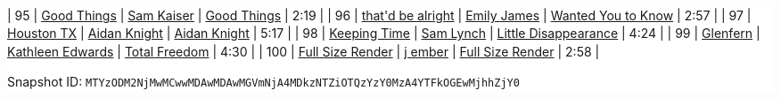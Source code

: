 | 95 | [Good Things](https://open.spotify.com/track/1oqGOxkwnI7FbvRXJUVKER) | [Sam Kaiser](https://open.spotify.com/artist/36U2ZqoHfSHMraW6SCEOkw) | [Good Things](https://open.spotify.com/album/3a7WaTMrg19H0iabtvdL8n) | 2:19 |
| 96 | [that'd be alright](https://open.spotify.com/track/058OqhzpJJMM3q90Skvg2r) | [Emily James](https://open.spotify.com/artist/7FxEy78P0oIVEVxdaL9npy) | [Wanted You to Know](https://open.spotify.com/album/5MPkrXngz7F6LzCxNsmAZ4) | 2:57 |
| 97 | [Houston TX](https://open.spotify.com/track/2WHNbtmjL3a2pKc4LfSlxR) | [Aidan Knight](https://open.spotify.com/artist/2CRrtAFY6WonETiQktbRe9) | [Aidan Knight](https://open.spotify.com/album/5mnIrOjFFqM101hK5yqr6W) | 5:17 |
| 98 | [Keeping Time](https://open.spotify.com/track/2dzeI4sQBhKRyWSGVZwpFa) | [Sam Lynch](https://open.spotify.com/artist/3gIjrIxD8n3BSYH9OqkHLL) | [Little Disappearance](https://open.spotify.com/album/0gMlHbUyWtTK9WjERopNjh) | 4:24 |
| 99 | [Glenfern](https://open.spotify.com/track/1iMPbubqiY90hj16Y69d1D) | [Kathleen Edwards](https://open.spotify.com/artist/7x4So74vIUx3DaLk93JCFf) | [Total Freedom](https://open.spotify.com/album/4r9JtN20velFMF1kKXdey3) | 4:30 |
| 100 | [Full Size Render](https://open.spotify.com/track/0eNHKjlypkRo1v9HZ8UOdM) | [j ember](https://open.spotify.com/artist/4UUDpbs7gikfzHz0CRvdnv) | [Full Size Render](https://open.spotify.com/album/0n7Wt3JEnLARfOgdCFnxIC) | 2:58 |

Snapshot ID: `MTYzODM2NjMwMCwwMDAwMDAwMGVmNjA4MDkzNTZiOTQzYzY0MzA4YTFkOGEwMjhhZjY0`
